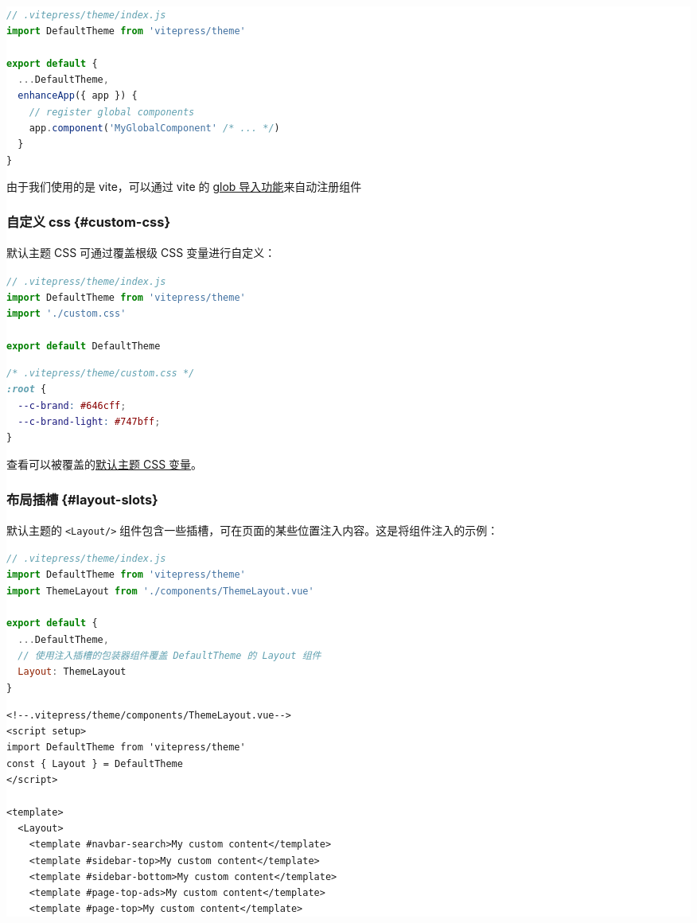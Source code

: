 ```js
// .vitepress/theme/index.js
import DefaultTheme from 'vitepress/theme'

export default {
  ...DefaultTheme,
  enhanceApp({ app }) {
    // register global components
    app.component('MyGlobalComponent' /* ... */)
  }
}
```

由于我们使用的是 vite，可以通过 vite 的 [glob 导入功能](https://cn.vitejs.dev/guide/features.html#glob-import)来自动注册组件

### 自定义 css {#custom-css}

默认主题 CSS 可通过覆盖根级 CSS 变量进行自定义：

```js
// .vitepress/theme/index.js
import DefaultTheme from 'vitepress/theme'
import './custom.css'

export default DefaultTheme
```

```css
/* .vitepress/theme/custom.css */
:root {
  --c-brand: #646cff;
  --c-brand-light: #747bff;
}
```

查看可以被覆盖的[默认主题 CSS 变量](https://github.com/vuejs/vitepress/blob/main/src/client/theme-default/styles/vars.css)。

### 布局插槽 {#layout-slots}

默认主题的 `<Layout/>` 组件包含一些插槽，可在页面的某些位置注入内容。这是将组件注入的示例：

```js
// .vitepress/theme/index.js
import DefaultTheme from 'vitepress/theme'
import ThemeLayout from './components/ThemeLayout.vue'

export default {
  ...DefaultTheme,
  // 使用注入插槽的包装器组件覆盖 DefaultTheme 的 Layout 组件
  Layout: ThemeLayout
}
```

```vue
<!--.vitepress/theme/components/ThemeLayout.vue-->
<script setup>
import DefaultTheme from 'vitepress/theme'
const { Layout } = DefaultTheme
</script>

<template>
  <Layout>
    <template #navbar-search>My custom content</template>
    <template #sidebar-top>My custom content</template>
    <template #sidebar-bottom>My custom content</template>
    <template #page-top-ads>My custom content</template>
    <template #page-top>My custom content</template>
```